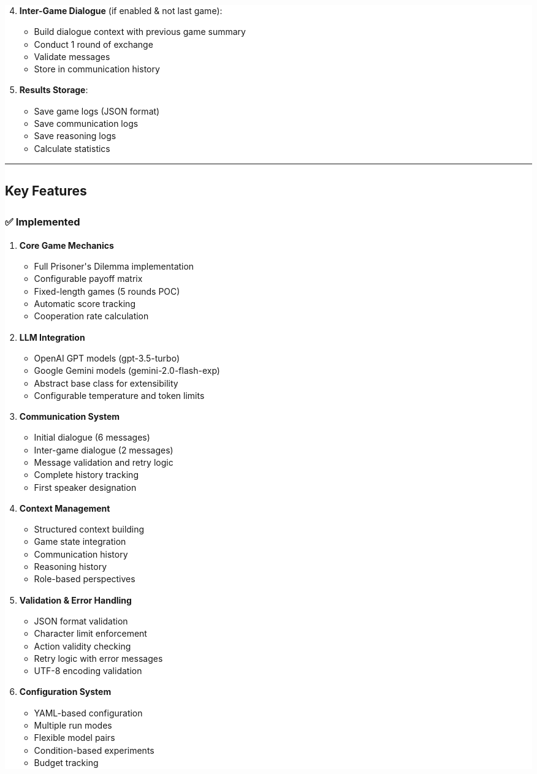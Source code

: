 4. **Inter-Game Dialogue** (if enabled & not last game):
   - Build dialogue context with previous game summary
   - Conduct 1 round of exchange
   - Validate messages
   - Store in communication history

5. **Results Storage**:
   - Save game logs (JSON format)
   - Save communication logs
   - Save reasoning logs
   - Calculate statistics

---

## Key Features

### ✅ Implemented

1. **Core Game Mechanics**
   - Full Prisoner's Dilemma implementation
   - Configurable payoff matrix
   - Fixed-length games (5 rounds POC)
   - Automatic score tracking
   - Cooperation rate calculation

2. **LLM Integration**
   - OpenAI GPT models (gpt-3.5-turbo)
   - Google Gemini models (gemini-2.0-flash-exp)
   - Abstract base class for extensibility
   - Configurable temperature and token limits

3. **Communication System**
   - Initial dialogue (6 messages)
   - Inter-game dialogue (2 messages)
   - Message validation and retry logic
   - Complete history tracking
   - First speaker designation

4. **Context Management**
   - Structured context building
   - Game state integration
   - Communication history
   - Reasoning history
   - Role-based perspectives

5. **Validation & Error Handling**
   - JSON format validation
   - Character limit enforcement
   - Action validity checking
   - Retry logic with error messages
   - UTF-8 encoding validation

6. **Configuration System**
   - YAML-based configuration
   - Multiple run modes
   - Flexible model pairs
   - Condition-based experiments
   - Budget tracking
